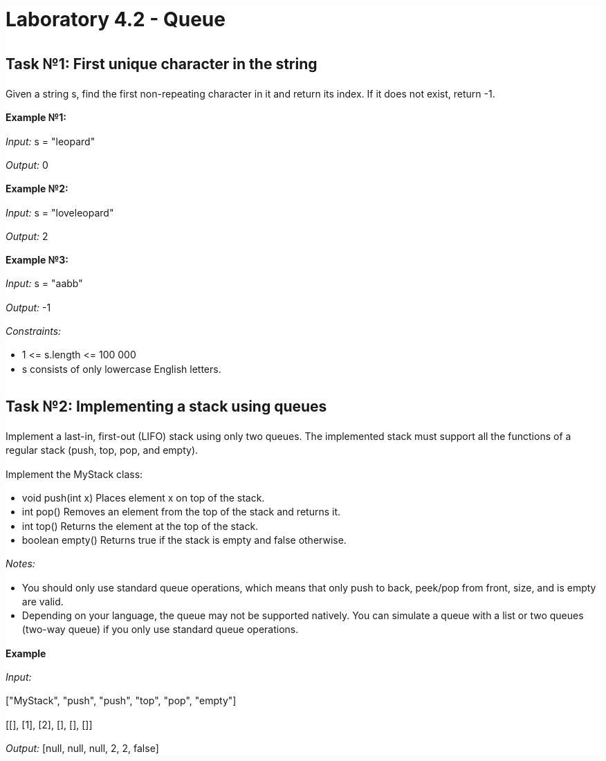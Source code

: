 # Laboratory 4.2 - Queue

## Task №1: First unique character in the string

Given a string s, find the first non-repeating character in it and return its index. If it does not exist, return -1.

**Example №1:**

_Input:_ s = "leopard"

_Output:_ 0

**Example №2:**

_Input:_ s = "loveleopard"

_Output:_ 2

**Example №3:**

_Input:_ s = "aabb"

_Output:_ -1

_Constraints:_

- 1 <= s.length <= 100 000
- s consists of only lowercase English letters.

## Task №2: Implementing a stack using queues

Implement a last-in, first-out (LIFO) stack using only two queues. The implemented stack must support all the functions of a regular stack (push, top, pop, and empty).

Implement the MyStack class:

- void push(int x) Places element x on top of the stack.
- int pop() Removes an element from the top of the stack and returns it.
- int top() Returns the element at the top of the stack.
- boolean empty() Returns true if the stack is empty and false otherwise.

_Notes:_

- You should only use standard queue operations, which means that only push to back, peek/pop from front, size, and is empty are valid.
- Depending on your language, the queue may not be supported natively. You can simulate a queue with a list or two queues (two-way queue) if you only use standard queue operations.

**Example**

_Input:_

["MyStack", "push", "push", "top", "pop", "empty"]

[[], [1], [2], [], [], []]

_Output:_ [null, null, null, 2, 2, false]
